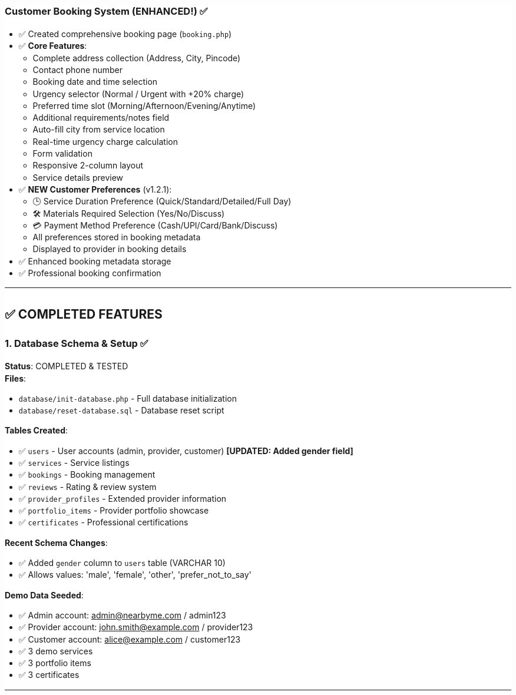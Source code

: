 ### Customer Booking System (ENHANCED!) ✅
- ✅ Created comprehensive booking page (`booking.php`)
- ✅ **Core Features**:
  - Complete address collection (Address, City, Pincode)
  - Contact phone number
  - Booking date and time selection
  - Urgency selector (Normal / Urgent with +20% charge)
  - Preferred time slot (Morning/Afternoon/Evening/Anytime)
  - Additional requirements/notes field
  - Auto-fill city from service location
  - Real-time urgency charge calculation
  - Form validation
  - Responsive 2-column layout
  - Service details preview
- ✅ **NEW Customer Preferences** (v1.2.1):
  - 🕒 Service Duration Preference (Quick/Standard/Detailed/Full Day)
  - 🛠️ Materials Required Selection (Yes/No/Discuss)
  - 💳 Payment Method Preference (Cash/UPI/Card/Bank/Discuss)
  - All preferences stored in booking metadata
  - Displayed to provider in booking details
- ✅ Enhanced booking metadata storage
- ✅ Professional booking confirmation

---

## ✅ COMPLETED FEATURES

### 1. Database Schema & Setup ✅
**Status**: COMPLETED & TESTED  
**Files**: 
- `database/init-database.php` - Full database initialization
- `database/reset-database.sql` - Database reset script

**Tables Created**:
- ✅ `users` - User accounts (admin, provider, customer) **[UPDATED: Added gender field]**
- ✅ `services` - Service listings
- ✅ `bookings` - Booking management
- ✅ `reviews` - Rating & review system
- ✅ `provider_profiles` - Extended provider information
- ✅ `portfolio_items` - Provider portfolio showcase
- ✅ `certificates` - Professional certifications

**Recent Schema Changes**:
- ✅ Added `gender` column to `users` table (VARCHAR 10)
- ✅ Allows values: 'male', 'female', 'other', 'prefer_not_to_say'

**Demo Data Seeded**:
- ✅ Admin account: admin@nearbyme.com / admin123
- ✅ Provider account: john.smith@example.com / provider123
- ✅ Customer account: alice@example.com / customer123
- ✅ 3 demo services
- ✅ 3 portfolio items
- ✅ 3 certificates

---